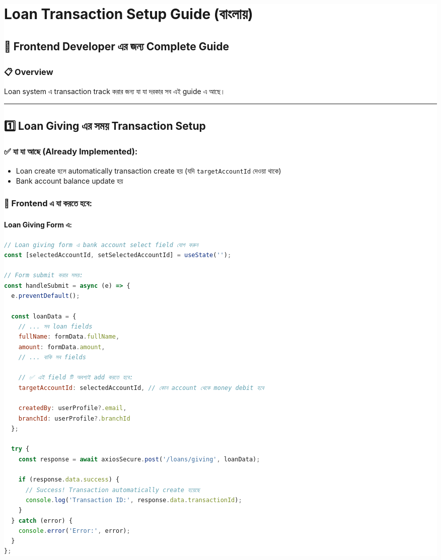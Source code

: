 # Loan Transaction Setup Guide (বাংলায়)

## 🎯 Frontend Developer এর জন্য Complete Guide

### 📋 Overview
Loan system এ transaction track করার জন্য যা যা দরকার সব এই guide এ আছে।

---

## 1️⃣ Loan Giving এর সময় Transaction Setup

### ✅ যা যা আছে (Already Implemented):
- Loan create হলে automatically transaction create হয় (যদি `targetAccountId` দেওয়া থাকে)
- Bank account balance update হয়

### 📝 Frontend এ যা করতে হবে:

#### Loan Giving Form এ:
```javascript
// Loan giving form এ bank account select field যোগ করুন
const [selectedAccountId, setSelectedAccountId] = useState('');

// Form submit করার সময়:
const handleSubmit = async (e) => {
  e.preventDefault();
  
  const loanData = {
    // ... সব loan fields
    fullName: formData.fullName,
    amount: formData.amount,
    // ... বাকি সব fields
    
    // ✅ এই field টি অবশ্যই add করতে হবে:
    targetAccountId: selectedAccountId, // কোন account থেকে money debit হবে
    
    createdBy: userProfile?.email,
    branchId: userProfile?.branchId
  };
  
  try {
    const response = await axiosSecure.post('/loans/giving', loanData);
    
    if (response.data.success) {
      // Success! Transaction automatically create হয়েছে
      console.log('Transaction ID:', response.data.transactionId);
    }
  } catch (error) {
    console.error('Error:', error);
  }
};
```
